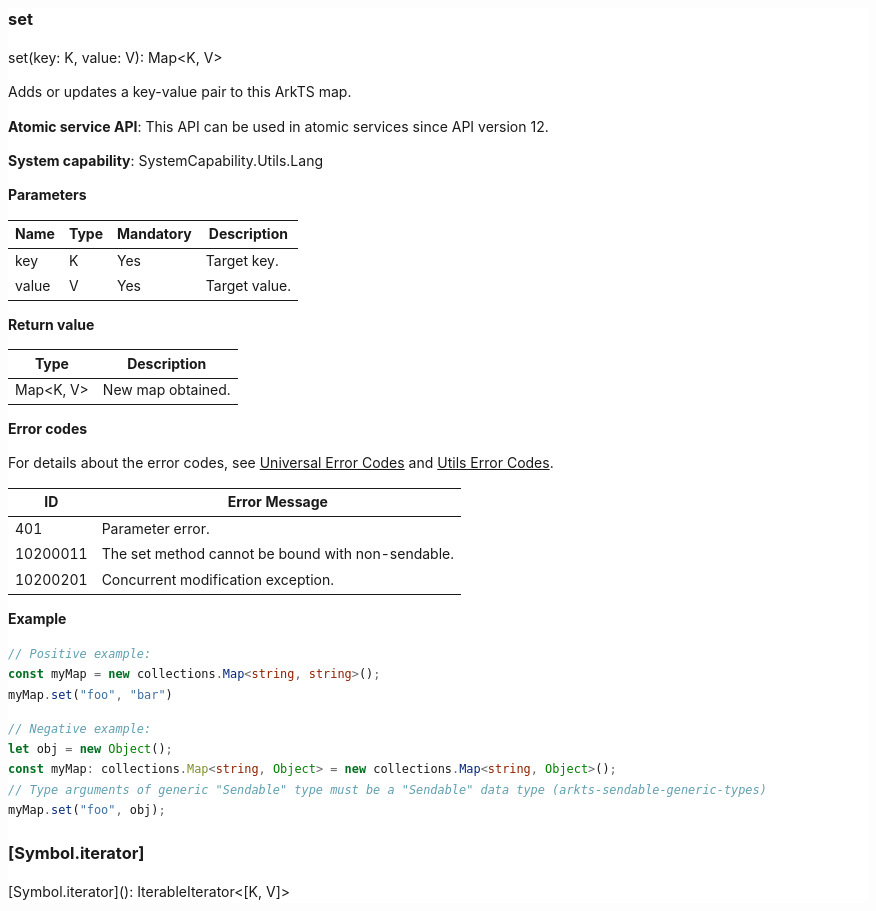 ### set
set(key: K, value: V): Map<K, V>

Adds or updates a key-value pair to this ArkTS map.

**Atomic service API**: This API can be used in atomic services since API version 12.

**System capability**: SystemCapability.Utils.Lang

**Parameters**

| Name| Type| Mandatory| Description     |
| ------ | ---- | ---- | --------- |
| key    | K    | Yes  | Target key.|
| value    | V    | Yes  | Target value.|

**Return value**

| Type           | Description   |
| --------------- | ------- |
| Map&lt;K, V&gt; | New map obtained.|

**Error codes**

For details about the error codes, see [Universal Error Codes](../errorcode-universal.md) and [Utils Error Codes](errorcode-utils.md).

| ID| Error Message                                         |
| -------- | ------------------------------------------------- |
| 401      | Parameter error.                                  |
| 10200011 | The set method cannot be bound with non-sendable. |
| 10200201 | Concurrent modification exception.                |

**Example**

```ts
// Positive example:
const myMap = new collections.Map<string, string>();
myMap.set("foo", "bar")
```


```ts
// Negative example:
let obj = new Object();
const myMap: collections.Map<string, Object> = new collections.Map<string, Object>();
// Type arguments of generic "Sendable" type must be a "Sendable" data type (arkts-sendable-generic-types)
myMap.set("foo", obj);
```

### [Symbol.iterator]

[Symbol.iterator]\(): IterableIterator&lt;[K, V]&gt;
